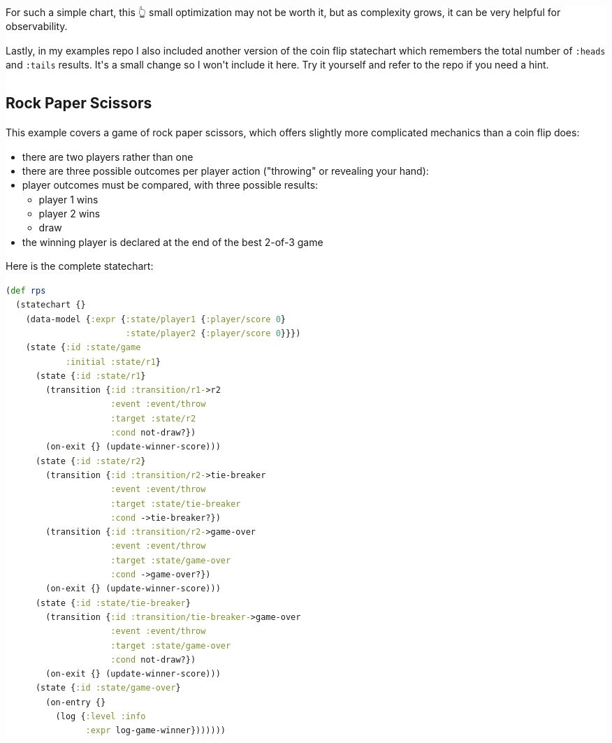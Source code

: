 For such a simple chart, this 👆 small optimization may not be worth it, but as
complexity grows, it can be very helpful for observability.

Lastly, in my examples repo I also included another version of the coin flip
statechart which remembers the total number of `:heads` and `:tails`
results. It's a small change so I won't include it here. Try it yourself and
refer to the repo if you need a hint.

## Rock Paper Scissors
This example covers a game of rock paper scissors, which offers slightly more
complicated mechanics than a coin flip does:

- there are two players rather than one
- there are three possible outcomes per player action ("throwing" or revealing your hand):
- player outcomes must be compared, with three possible results:
  - player 1 wins
  - player 2 wins
  - draw
- the winning player is declared at the end of the best 2-of-3 game

Here is the complete statechart:

```clojure
(def rps
  (statechart {}
    (data-model {:expr {:state/player1 {:player/score 0}
                        :state/player2 {:player/score 0}}})
    (state {:id :state/game
            :initial :state/r1}
      (state {:id :state/r1}
        (transition {:id :transition/r1->r2
                     :event :event/throw
                     :target :state/r2
                     :cond not-draw?})
        (on-exit {} (update-winner-score)))
      (state {:id :state/r2}
        (transition {:id :transition/r2->tie-breaker
                     :event :event/throw
                     :target :state/tie-breaker
                     :cond ->tie-breaker?})
        (transition {:id :transition/r2->game-over
                     :event :event/throw
                     :target :state/game-over
                     :cond ->game-over?})
        (on-exit {} (update-winner-score)))
      (state {:id :state/tie-breaker}
        (transition {:id :transition/tie-breaker->game-over
                     :event :event/throw
                     :target :state/game-over
                     :cond not-draw?})
        (on-exit {} (update-winner-score)))
      (state {:id :state/game-over}
        (on-entry {}
          (log {:level :info
                :expr log-game-winner}))))))
```
